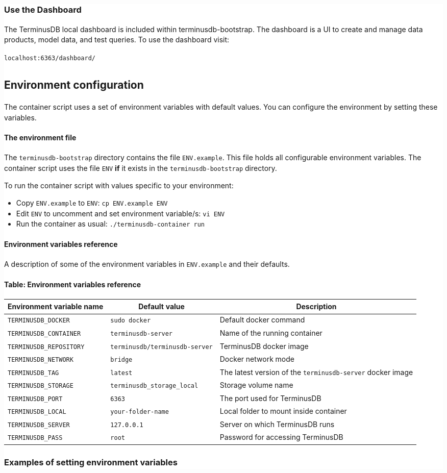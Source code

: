 ### Use the Dashboard

The TerminusDB local dashboard is included within terminusdb-bootstrap. The dashboard is a UI to create and manage data products, model data, and test queries.  To use the dashboard visit:

```
localhost:6363/dashboard/ 
```

## Environment configuration

The container script uses a set of environment variables with default values. You can configure the environment by setting these variables.

#### The environment file

The `terminusdb-bootstrap` directory contains the file `ENV.example`. This file holds all configurable environment variables. The container script uses the file `ENV` **if** it exists in the `terminusdb-bootstrap` directory.

To run the container script with values specific to your environment:

* Copy `ENV.example` to `ENV`: `cp ENV.example ENV`
* Edit `ENV` to uncomment and set environment variable/s: `vi ENV`
* Run the container as usual: `./terminusdb-container run`

#### Environment variables reference

A description of some of the environment variables in `ENV.example` and their defaults.

#### Table: Environment variables reference

| Environment variable name | Default value                  | Description                                                |
| ------------------------- | ------------------------------ | ---------------------------------------------------------- |
| `TERMINUSDB_DOCKER`       | `sudo docker`                  | Default docker command                                     |
| `TERMINUSDB_CONTAINER`    | `terminusdb-server`            | Name of the running container                              |
| `TERMINUSDB_REPOSITORY`   | `terminusdb/terminusdb-server` | TerminusDB docker image                                    |
| `TERMINUSDB_NETWORK`      | `bridge`                       | Docker network mode                                        |
| `TERMINUSDB_TAG`          | `latest`                       | The latest version of the `terminusdb-server` docker image |
| `TERMINUSDB_STORAGE`      | `terminusdb_storage_local`     | Storage volume name                                        |
| `TERMINUSDB_PORT`         | `6363`                         | The port used for TerminusDB                               |
| `TERMINUSDB_LOCAL`        | `your-folder-name`             | Local folder to mount inside container                     |
| `TERMINUSDB_SERVER`       | `127.0.0.1`                    | Server on which TerminusDB runs                            |
| `TERMINUSDB_PASS`         | `root`                         | Password for accessing TerminusDB                          |

### Examples of setting environment variables
